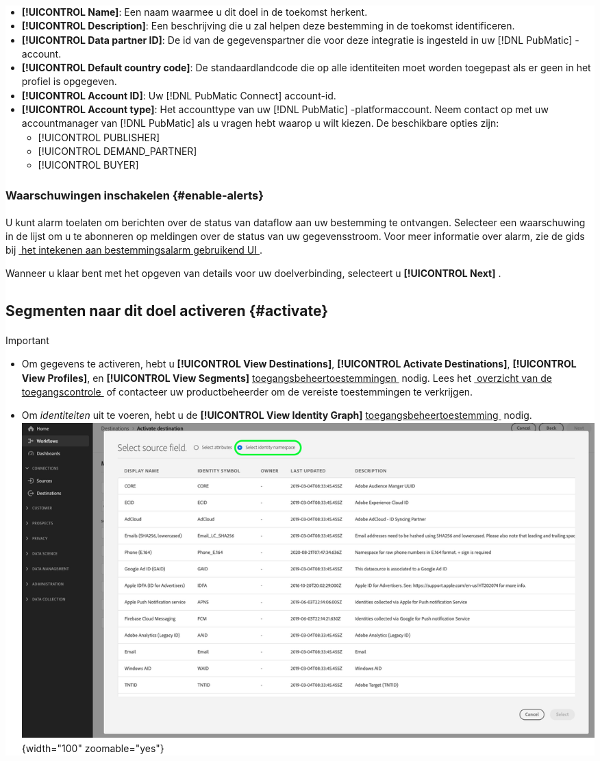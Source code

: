 - **[!UICONTROL Name]**: Een naam waarmee u dit doel in de toekomst herkent.
- **[!UICONTROL Description]**: Een beschrijving die u zal helpen deze bestemming in de toekomst identificeren.
- **[!UICONTROL Data partner ID]**: De id van de gegevenspartner die voor deze integratie is ingesteld in uw [!DNL PubMatic] -account.
- **[!UICONTROL Default country code]**: De standaardlandcode die op alle identiteiten moet worden toegepast als er geen in het profiel is opgegeven.
- **[!UICONTROL Account ID]**: Uw [!DNL PubMatic Connect] account-id.
- **[!UICONTROL Account type]**: Het accounttype van uw [!DNL PubMatic] -platformaccount. Neem contact op met uw accountmanager van [!DNL PubMatic] als u vragen hebt waarop u wilt kiezen. De beschikbare opties zijn:
   - [!UICONTROL PUBLISHER]
   - [!UICONTROL DEMAND_PARTNER]
   - [!UICONTROL BUYER]

### Waarschuwingen inschakelen {#enable-alerts}

U kunt alarm toelaten om berichten over de status van dataflow aan uw bestemming te ontvangen. Selecteer een waarschuwing in de lijst om u te abonneren op meldingen over de status van uw gegevensstroom. Voor meer informatie over alarm, zie de gids bij [&#x200B; het intekenen aan bestemmingsalarm gebruikend UI &#x200B;](../../ui/alerts.md).

Wanneer u klaar bent met het opgeven van details voor uw doelverbinding, selecteert u **[!UICONTROL Next]** .

## Segmenten naar dit doel activeren {#activate}

>[!IMPORTANT]
>
> - Om gegevens te activeren, hebt u **[!UICONTROL View Destinations]**, **[!UICONTROL Activate Destinations]**, **[!UICONTROL View Profiles]**, en **[!UICONTROL View Segments]** [&#x200B; toegangsbeheertoestemmingen &#x200B;](/help/access-control/home.md#permissions) nodig. Lees het [&#x200B; overzicht van de toegangscontrole &#x200B;](/help/access-control/ui/overview.md) of contacteer uw productbeheerder om de vereiste toestemmingen te verkrijgen.
>
> - Om _identiteiten_ uit te voeren, hebt u de **[!UICONTROL View Identity Graph]** [&#x200B; toegangsbeheertoestemming &#x200B;](/help/access-control/home.md#permissions) nodig. <br> ![&#x200B; Uitgezochte identiteit namespace die in het werkschema wordt benadrukt om publiek aan bestemmingen te activeren.](../../assets/overview/export-identities-to-destination.png " Uitgezochte identiteit namespace die in het werkschema wordt benadrukt om publiek aan bestemmingen te activeren."){width="100" zoomable="yes"}

